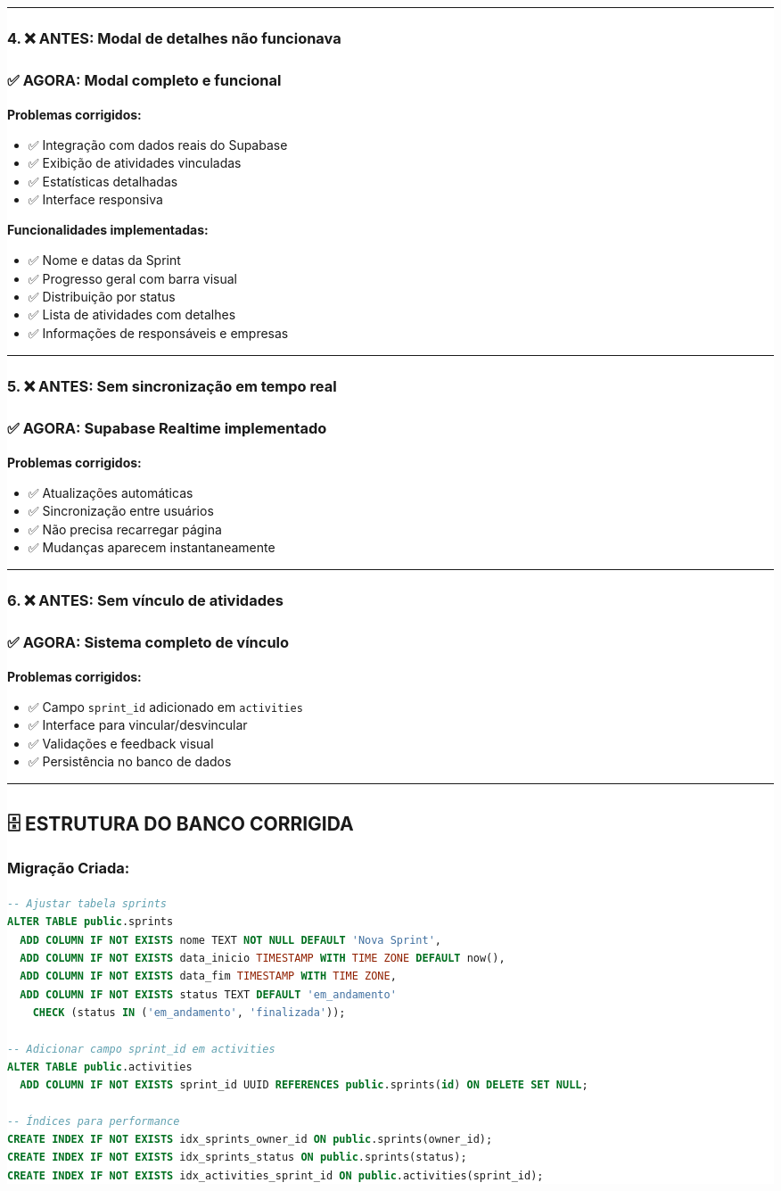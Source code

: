 
---

### **4. ❌ ANTES: Modal de detalhes não funcionava**
### **✅ AGORA: Modal completo e funcional**

**Problemas corrigidos:**
- ✅ Integração com dados reais do Supabase
- ✅ Exibição de atividades vinculadas
- ✅ Estatísticas detalhadas
- ✅ Interface responsiva

**Funcionalidades implementadas:**
- ✅ Nome e datas da Sprint
- ✅ Progresso geral com barra visual
- ✅ Distribuição por status
- ✅ Lista de atividades com detalhes
- ✅ Informações de responsáveis e empresas

---

### **5. ❌ ANTES: Sem sincronização em tempo real**
### **✅ AGORA: Supabase Realtime implementado**

**Problemas corrigidos:**
- ✅ Atualizações automáticas
- ✅ Sincronização entre usuários
- ✅ Não precisa recarregar página
- ✅ Mudanças aparecem instantaneamente

---

### **6. ❌ ANTES: Sem vínculo de atividades**
### **✅ AGORA: Sistema completo de vínculo**

**Problemas corrigidos:**
- ✅ Campo `sprint_id` adicionado em `activities`
- ✅ Interface para vincular/desvincular
- ✅ Validações e feedback visual
- ✅ Persistência no banco de dados

---

## 🗄️ ESTRUTURA DO BANCO CORRIGIDA

### **Migração Criada:**
```sql
-- Ajustar tabela sprints
ALTER TABLE public.sprints
  ADD COLUMN IF NOT EXISTS nome TEXT NOT NULL DEFAULT 'Nova Sprint',
  ADD COLUMN IF NOT EXISTS data_inicio TIMESTAMP WITH TIME ZONE DEFAULT now(),
  ADD COLUMN IF NOT EXISTS data_fim TIMESTAMP WITH TIME ZONE,
  ADD COLUMN IF NOT EXISTS status TEXT DEFAULT 'em_andamento' 
    CHECK (status IN ('em_andamento', 'finalizada'));

-- Adicionar campo sprint_id em activities
ALTER TABLE public.activities
  ADD COLUMN IF NOT EXISTS sprint_id UUID REFERENCES public.sprints(id) ON DELETE SET NULL;

-- Índices para performance
CREATE INDEX IF NOT EXISTS idx_sprints_owner_id ON public.sprints(owner_id);
CREATE INDEX IF NOT EXISTS idx_sprints_status ON public.sprints(status);
CREATE INDEX IF NOT EXISTS idx_activities_sprint_id ON public.activities(sprint_id);
```